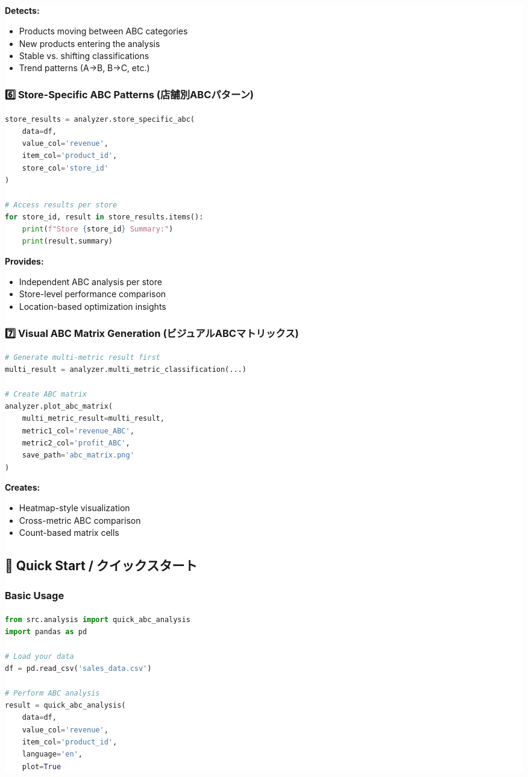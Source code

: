 **Detects:**
- Products moving between ABC categories
- New products entering the analysis
- Stable vs. shifting classifications
- Trend patterns (A→B, B→C, etc.)

### 6️⃣ Store-Specific ABC Patterns (店舗別ABCパターン)

```python
store_results = analyzer.store_specific_abc(
    data=df,
    value_col='revenue',
    item_col='product_id',
    store_col='store_id'
)

# Access results per store
for store_id, result in store_results.items():
    print(f"Store {store_id} Summary:")
    print(result.summary)
```

**Provides:**
- Independent ABC analysis per store
- Store-level performance comparison
- Location-based optimization insights

### 7️⃣ Visual ABC Matrix Generation (ビジュアルABCマトリックス)

```python
# Generate multi-metric result first
multi_result = analyzer.multi_metric_classification(...)

# Create ABC matrix
analyzer.plot_abc_matrix(
    multi_metric_result=multi_result,
    metric1_col='revenue_ABC',
    metric2_col='profit_ABC',
    save_path='abc_matrix.png'
)
```

**Creates:**
- Heatmap-style visualization
- Cross-metric ABC comparison
- Count-based matrix cells

## 🎯 Quick Start / クイックスタート

### Basic Usage

```python
from src.analysis import quick_abc_analysis
import pandas as pd

# Load your data
df = pd.read_csv('sales_data.csv')

# Perform ABC analysis
result = quick_abc_analysis(
    data=df,
    value_col='revenue',
    item_col='product_id',
    language='en',
    plot=True
```